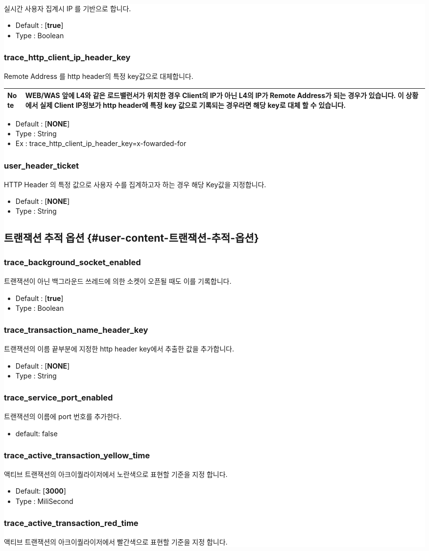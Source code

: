실시간 사용자 집계시 IP 를 기반으로 합니다.

* Default : \[**true**\]
* Type : Boolean

### trace_http_client_ip_header_key

Remote Address 를 http header의 특정 key값으로 대체합니다.

| Note | WEB/WAS 앞에 L4와 같은 로드밸런서가 위치한 경우 Client의 IP가 아닌 L4의 IP가 Remote Address가 되는 경우가 있습니다. 이 상황에서 실제 Client IP정보가 http header에 특정 key 값으로 기록되는 경우라면 해당 key로 대체 할 수 있습니다. |
| :--- | :--- |


* Default : \[**NONE**\]
* Type : String
* Ex : trace\_http\_client\_ip\_header\_key=x-fowarded-for

### user_header_ticket

HTTP Header 의 특정 값으로 사용자 수를 집계하고자 하는 경우 해당 Key값을 지정합니다.

* Default : \[**NONE**\]
* Type : String

## 트랜잭션 추적 옵션 {#user-content-트랜잭션-추적-옵션}

### trace_background_socket_enabled

트랜잭션이 아닌 백그라운드 쓰레드에 의한 소켓이 오픈될 때도 이를 기록합니다.

* Default : \[**true**\]
* Type : Boolean

### trace_transaction_name_header_key

트랜잭션의 이름 끝부분에 지정한 http header key에서 추출한 값을 추가합니다.

* Default : \[**NONE**\]
* Type : String

### trace_service_port_enabled

트랜잭션의 이름에 port 번호를 추가한다.

* default: false

### trace_active_transaction_yellow_time

액티브 트랜잭션의 아크이퀄라이저에서 노란색으로 표현할 기준을 지정 합니다.

* Default: \[**3000**\]
* Type : MiliSecond

### trace_active_transaction_red_time

액티브 트랜잭션의 아크이퀄라이저에서 빨간색으로 표현할 기준을 지정 합니다.

